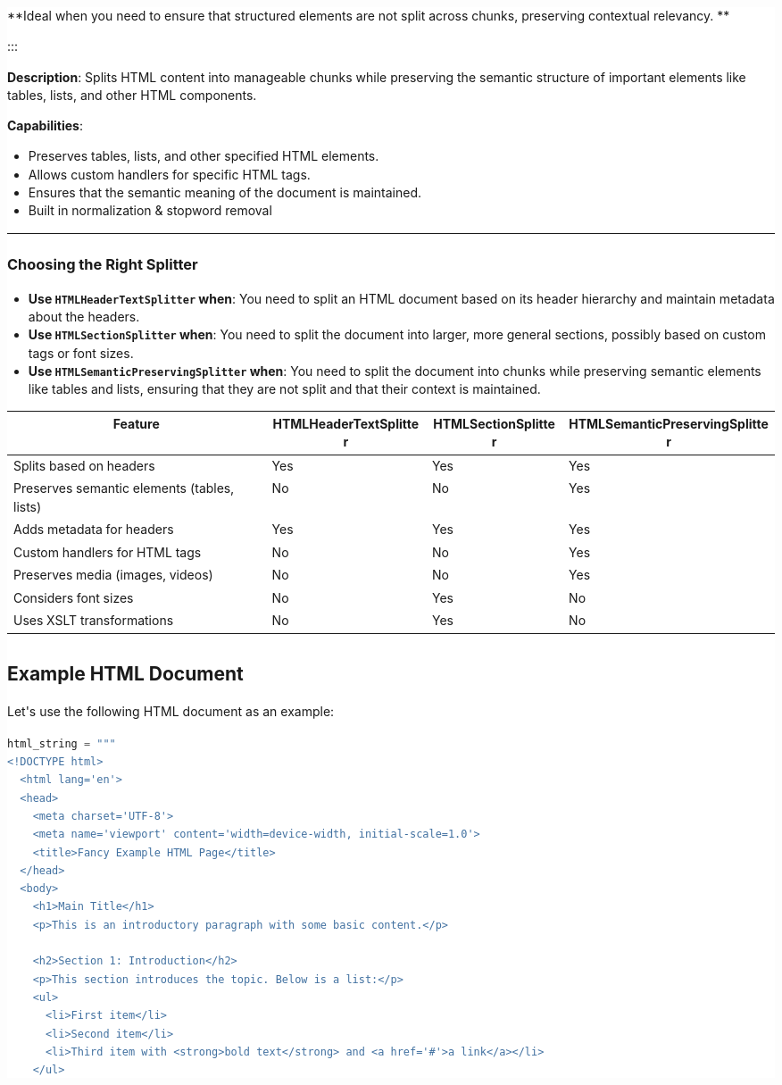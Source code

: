 <Info>
**Ideal when you need to ensure that structured elements are not split across chunks, preserving contextual relevancy. **

:::

**Description**: Splits HTML content into manageable chunks while preserving the semantic structure of important elements like tables, lists, and other HTML components.

**Capabilities**:
- Preserves tables, lists, and other specified HTML elements.
- Allows custom handlers for specific HTML tags.
- Ensures that the semantic meaning of the document is maintained.
- Built in normalization & stopword removal

___

### Choosing the Right Splitter

- **Use `HTMLHeaderTextSplitter` when**: You need to split an HTML document based on its header hierarchy and maintain metadata about the headers.
- **Use `HTMLSectionSplitter` when**: You need to split the document into larger, more general sections, possibly based on custom tags or font sizes.
- **Use `HTMLSemanticPreservingSplitter` when**: You need to split the document into chunks while preserving semantic elements like tables and lists, ensuring that they are not split and that their context is maintained.

| Feature | HTMLHeaderTextSplitter | HTMLSectionSplitter | HTMLSemanticPreservingSplitter |
|--------------------------------------------|------------------------|---------------------|-------------------------------|
| Splits based on headers | Yes | Yes | Yes |
| Preserves semantic elements (tables, lists) | No | No | Yes |
| Adds metadata for headers | Yes | Yes | Yes |
| Custom handlers for HTML tags | No | No | Yes |
| Preserves media (images, videos) | No | No | Yes |
| Considers font sizes | No | Yes | No |
| Uses XSLT transformations | No | Yes | No |

## Example HTML Document

Let's use the following HTML document as an example:


```python
html_string = """
<!DOCTYPE html>
  <html lang='en'>
  <head>
    <meta charset='UTF-8'>
    <meta name='viewport' content='width=device-width, initial-scale=1.0'>
    <title>Fancy Example HTML Page</title>
  </head>
  <body>
    <h1>Main Title</h1>
    <p>This is an introductory paragraph with some basic content.</p>
    
    <h2>Section 1: Introduction</h2>
    <p>This section introduces the topic. Below is a list:</p>
    <ul>
      <li>First item</li>
      <li>Second item</li>
      <li>Third item with <strong>bold text</strong> and <a href='#'>a link</a></li>
    </ul>
```